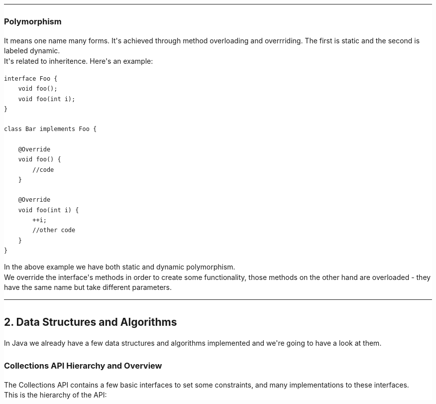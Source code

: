 
---
### Polymorphism

It means one name many forms. It's achieved through method overloading and overrriding. The first is static and the second is labeled dynamic.  
It's related to inheritence. Here's an example:
```
interface Foo {
    void foo();
    void foo(int i);
}

class Bar implements Foo {

    @Override
    void foo() {
        //code
    }

    @Override
    void foo(int i) {
        ++i;
        //other code
    }
}
```
In the above example we have both static and dynamic polymorphism.  
We override the interface's methods in order to create some functionality, those methods on the other hand are overloaded - they have the same name but take different parameters.

---
## 2. Data Structures and Algorithms  
In Java we already have a few data structures and algorithms implemented and we're going to have a look at them.

### Collections API Hierarchy and Overview  
The Collections API contains a few basic interfaces to set some constraints, and many implementations to these interfaces.  
This is the hierarchy of the API:
